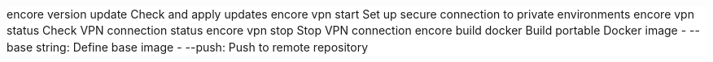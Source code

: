 <update>
<command>encore version update</command>
<purpose>Check and apply updates</purpose>
</update>
</version_management>

<vpn>
<start>
<command>encore vpn start</command>
<purpose>Set up secure connection to private environments</purpose>
</start>

<status>
<command>encore vpn status</command>
<purpose>Check VPN connection status</purpose>
</status>

<stop>
<command>encore vpn stop</command>
<purpose>Stop VPN connection</purpose>
</stop>
</vpn>

<build>
<docker>
<command>encore build docker</command>
<purpose>Build portable Docker image</purpose>
<flags>
- --base string: Define base image
- --push: Push to remote repository
</flags>
</docker>
</build>
</encore_cli_reference>
